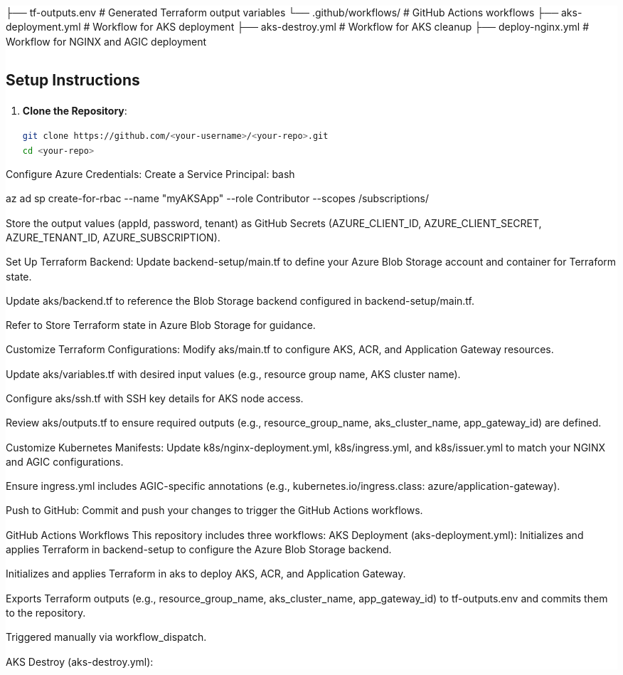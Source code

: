 ├── tf-outputs.env          # Generated Terraform output variables
└── .github/workflows/      # GitHub Actions workflows
    ├── aks-deployment.yml  # Workflow for AKS deployment
    ├── aks-destroy.yml     # Workflow for AKS cleanup
    ├── deploy-nginx.yml    # Workflow for NGINX and AGIC deployment

## Setup Instructions
1. **Clone the Repository**:
   ```bash
   git clone https://github.com/<your-username>/<your-repo>.git
   cd <your-repo>

Configure Azure Credentials:
Create a Service Principal:
bash

az ad sp create-for-rbac --name "myAKSApp" --role Contributor --scopes /subscriptions/<subscription-id>

Store the output values (appId, password, tenant) as GitHub Secrets (AZURE_CLIENT_ID, AZURE_CLIENT_SECRET, AZURE_TENANT_ID, AZURE_SUBSCRIPTION).

Set Up Terraform Backend:
Update backend-setup/main.tf to define your Azure Blob Storage account and container for Terraform state.

Update aks/backend.tf to reference the Blob Storage backend configured in backend-setup/main.tf.

Refer to Store Terraform state in Azure Blob Storage for guidance.

Customize Terraform Configurations:
Modify aks/main.tf to configure AKS, ACR, and Application Gateway resources.

Update aks/variables.tf with desired input values (e.g., resource group name, AKS cluster name).

Configure aks/ssh.tf with SSH key details for AKS node access.

Review aks/outputs.tf to ensure required outputs (e.g., resource_group_name, aks_cluster_name, app_gateway_id) are defined.

Customize Kubernetes Manifests:
Update k8s/nginx-deployment.yml, k8s/ingress.yml, and k8s/issuer.yml to match your NGINX and AGIC configurations.

Ensure ingress.yml includes AGIC-specific annotations (e.g., kubernetes.io/ingress.class: azure/application-gateway).

Push to GitHub:
Commit and push your changes to trigger the GitHub Actions workflows.

GitHub Actions Workflows
This repository includes three workflows:
AKS Deployment (aks-deployment.yml):
Initializes and applies Terraform in backend-setup to configure the Azure Blob Storage backend.

Initializes and applies Terraform in aks to deploy AKS, ACR, and Application Gateway.

Exports Terraform outputs (e.g., resource_group_name, aks_cluster_name, app_gateway_id) to tf-outputs.env and commits them to the repository.

Triggered manually via workflow_dispatch.

AKS Destroy (aks-destroy.yml):
   ```